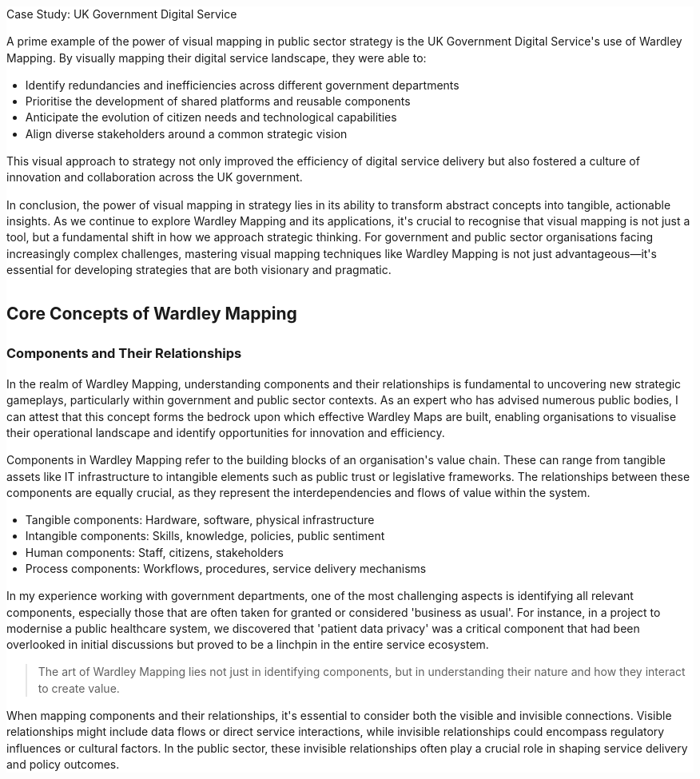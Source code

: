 Case Study: UK Government Digital Service

A prime example of the power of visual mapping in public sector strategy is the UK Government Digital Service's use of Wardley Mapping. By visually mapping their digital service landscape, they were able to:

- Identify redundancies and inefficiencies across different government departments
- Prioritise the development of shared platforms and reusable components
- Anticipate the evolution of citizen needs and technological capabilities
- Align diverse stakeholders around a common strategic vision

This visual approach to strategy not only improved the efficiency of digital service delivery but also fostered a culture of innovation and collaboration across the UK government.

In conclusion, the power of visual mapping in strategy lies in its ability to transform abstract concepts into tangible, actionable insights. As we continue to explore Wardley Mapping and its applications, it's crucial to recognise that visual mapping is not just a tool, but a fundamental shift in how we approach strategic thinking. For government and public sector organisations facing increasingly complex challenges, mastering visual mapping techniques like Wardley Mapping is not just advantageous—it's essential for developing strategies that are both visionary and pragmatic.

## <a id="core-concepts-of-wardley-mapping"></a>Core Concepts of Wardley Mapping

### <a id="components-and-their-relationships"></a>Components and Their Relationships

In the realm of Wardley Mapping, understanding components and their relationships is fundamental to uncovering new strategic gameplays, particularly within government and public sector contexts. As an expert who has advised numerous public bodies, I can attest that this concept forms the bedrock upon which effective Wardley Maps are built, enabling organisations to visualise their operational landscape and identify opportunities for innovation and efficiency.

Components in Wardley Mapping refer to the building blocks of an organisation's value chain. These can range from tangible assets like IT infrastructure to intangible elements such as public trust or legislative frameworks. The relationships between these components are equally crucial, as they represent the interdependencies and flows of value within the system.

- Tangible components: Hardware, software, physical infrastructure
- Intangible components: Skills, knowledge, policies, public sentiment
- Human components: Staff, citizens, stakeholders
- Process components: Workflows, procedures, service delivery mechanisms

In my experience working with government departments, one of the most challenging aspects is identifying all relevant components, especially those that are often taken for granted or considered 'business as usual'. For instance, in a project to modernise a public healthcare system, we discovered that 'patient data privacy' was a critical component that had been overlooked in initial discussions but proved to be a linchpin in the entire service ecosystem.

> The art of Wardley Mapping lies not just in identifying components, but in understanding their nature and how they interact to create value.

When mapping components and their relationships, it's essential to consider both the visible and invisible connections. Visible relationships might include data flows or direct service interactions, while invisible relationships could encompass regulatory influences or cultural factors. In the public sector, these invisible relationships often play a crucial role in shaping service delivery and policy outcomes.

